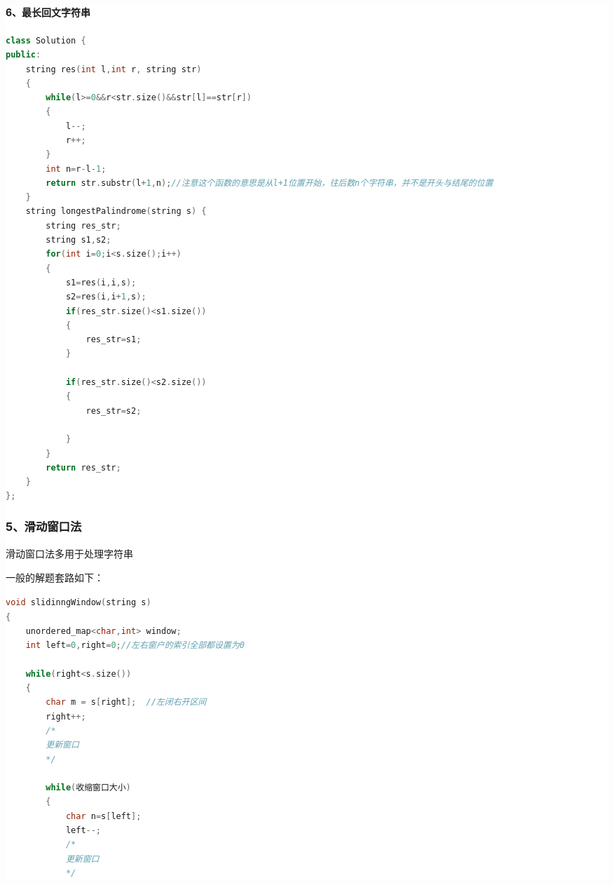 
#### 6、最长回文字符串

```cpp
class Solution {
public:
    string res(int l,int r, string str)
    {
        while(l>=0&&r<str.size()&&str[l]==str[r])
        {
            l--;
            r++;
        }
        int n=r-l-1;
        return str.substr(l+1,n);//注意这个函数的意思是从l+1位置开始，往后数n个字符串，并不是开头与结尾的位置
    }
    string longestPalindrome(string s) {
        string res_str;
        string s1,s2;
        for(int i=0;i<s.size();i++)
        {
            s1=res(i,i,s);
            s2=res(i,i+1,s);
            if(res_str.size()<s1.size())
            {
                res_str=s1;
            }

            if(res_str.size()<s2.size())
            {
                res_str=s2;
                
            }
        }
        return res_str;
    }
};
```

### 5、滑动窗口法

滑动窗口法多用于处理字符串

一般的解题套路如下：

```cpp
void slidinngWindow(string s)
{
    unordered_map<char,int> window;
    int left=0,right=0;//左右窗户的索引全部都设置为0
    
    while(right<s.size())
    {
        char m = s[right];  //左闭右开区间
        right++;
        /*
        更新窗口
        */
        
        while(收缩窗口大小)
        {
            char n=s[left];
            left--;
            /*
            更新窗口
            */
```